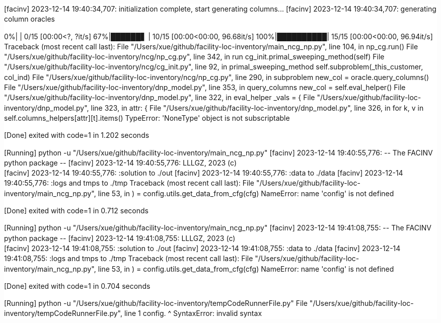 [facinv] 2023-12-14 19:40:34,707: initialization complete, start generating columns...
[facinv] 2023-12-14 19:40:34,707: generating column oracles

  0%|          | 0/15 [00:00<?, ?it/s]
 67%|██████▋   | 10/15 [00:00<00:00, 96.68it/s]
100%|██████████| 15/15 [00:00<00:00, 96.94it/s]
Traceback (most recent call last):
  File "/Users/xue/github/facility-loc-inventory/main_ncg_np.py", line 104, in <module>
    np_cg.run()
  File "/Users/xue/github/facility-loc-inventory/ncg/np_cg.py", line 342, in run
    cg_init.primal_sweeping_method(self)
  File "/Users/xue/github/facility-loc-inventory/ncg/cg_init.py", line 92, in primal_sweeping_method
    self.subproblem(_this_customer, col_ind)
  File "/Users/xue/github/facility-loc-inventory/ncg/np_cg.py", line 290, in subproblem
    new_col = oracle.query_columns()
  File "/Users/xue/github/facility-loc-inventory/dnp_model.py", line 353, in query_columns
    new_col = self.eval_helper()
  File "/Users/xue/github/facility-loc-inventory/dnp_model.py", line 322, in eval_helper
    _vals = {
  File "/Users/xue/github/facility-loc-inventory/dnp_model.py", line 323, in <dictcomp>
    attr: {
  File "/Users/xue/github/facility-loc-inventory/dnp_model.py", line 326, in <dictcomp>
    for k, v in self.columns_helpers[attr][t].items()
TypeError: 'NoneType' object is not subscriptable

[Done] exited with code=1 in 1.202 seconds

[Running] python -u "/Users/xue/github/facility-loc-inventory/main_ncg_np.py"
[facinv] 2023-12-14 19:40:55,776: -- The FACINV python package --
[facinv] 2023-12-14 19:40:55,776:   LLLGZ, 2023 (c)   
[facinv] 2023-12-14 19:40:55,776: :solution      to ./out
[facinv] 2023-12-14 19:40:55,776: :data          to ./data
[facinv] 2023-12-14 19:40:55,776: :logs and tmps to ./tmp
Traceback (most recent call last):
  File "/Users/xue/github/facility-loc-inventory/main_ncg_np.py", line 53, in <module>
    ) = config.utils.get_data_from_cfg(cfg)
NameError: name 'config' is not defined

[Done] exited with code=1 in 0.712 seconds

[Running] python -u "/Users/xue/github/facility-loc-inventory/main_ncg_np.py"
[facinv] 2023-12-14 19:41:08,755: -- The FACINV python package --
[facinv] 2023-12-14 19:41:08,755:   LLLGZ, 2023 (c)   
[facinv] 2023-12-14 19:41:08,755: :solution      to ./out
[facinv] 2023-12-14 19:41:08,755: :data          to ./data
[facinv] 2023-12-14 19:41:08,755: :logs and tmps to ./tmp
Traceback (most recent call last):
  File "/Users/xue/github/facility-loc-inventory/main_ncg_np.py", line 53, in <module>
    ) = config.utils.get_data_from_cfg(cfg)
NameError: name 'config' is not defined

[Done] exited with code=1 in 0.704 seconds

[Running] python -u "/Users/xue/github/facility-loc-inventory/tempCodeRunnerFile.py"
  File "/Users/xue/github/facility-loc-inventory/tempCodeRunnerFile.py", line 1
    config.
           ^
SyntaxError: invalid syntax
